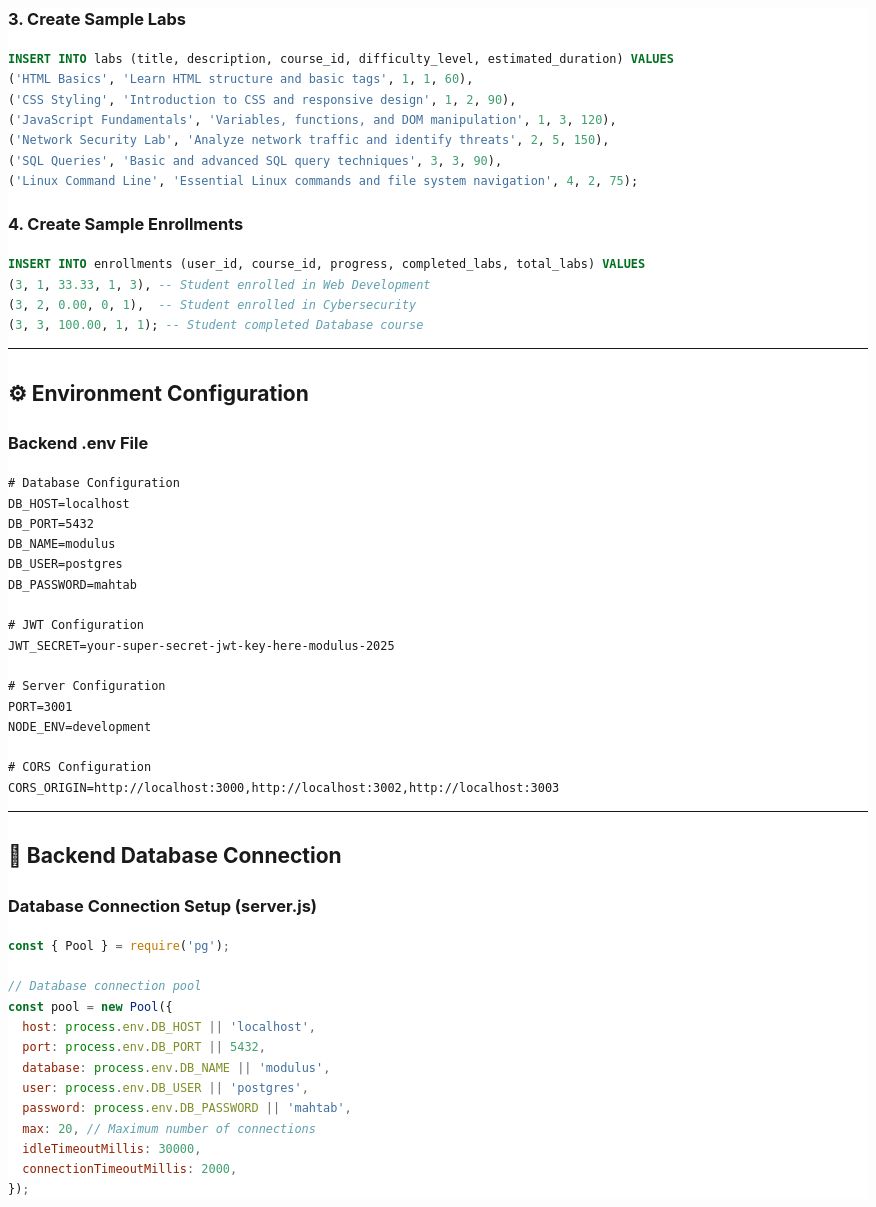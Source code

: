 ### 3. Create Sample Labs
```sql
INSERT INTO labs (title, description, course_id, difficulty_level, estimated_duration) VALUES
('HTML Basics', 'Learn HTML structure and basic tags', 1, 1, 60),
('CSS Styling', 'Introduction to CSS and responsive design', 1, 2, 90),
('JavaScript Fundamentals', 'Variables, functions, and DOM manipulation', 1, 3, 120),
('Network Security Lab', 'Analyze network traffic and identify threats', 2, 5, 150),
('SQL Queries', 'Basic and advanced SQL query techniques', 3, 3, 90),
('Linux Command Line', 'Essential Linux commands and file system navigation', 4, 2, 75);
```

### 4. Create Sample Enrollments
```sql
INSERT INTO enrollments (user_id, course_id, progress, completed_labs, total_labs) VALUES
(3, 1, 33.33, 1, 3), -- Student enrolled in Web Development
(3, 2, 0.00, 0, 1),  -- Student enrolled in Cybersecurity
(3, 3, 100.00, 1, 1); -- Student completed Database course
```

---

## ⚙️ Environment Configuration

### Backend .env File
```env
# Database Configuration
DB_HOST=localhost
DB_PORT=5432
DB_NAME=modulus
DB_USER=postgres
DB_PASSWORD=mahtab

# JWT Configuration
JWT_SECRET=your-super-secret-jwt-key-here-modulus-2025

# Server Configuration
PORT=3001
NODE_ENV=development

# CORS Configuration
CORS_ORIGIN=http://localhost:3000,http://localhost:3002,http://localhost:3003
```

---

## 🔌 Backend Database Connection

### Database Connection Setup (server.js)
```javascript
const { Pool } = require('pg');

// Database connection pool
const pool = new Pool({
  host: process.env.DB_HOST || 'localhost',
  port: process.env.DB_PORT || 5432,
  database: process.env.DB_NAME || 'modulus',
  user: process.env.DB_USER || 'postgres',
  password: process.env.DB_PASSWORD || 'mahtab',
  max: 20, // Maximum number of connections
  idleTimeoutMillis: 30000,
  connectionTimeoutMillis: 2000,
});

```